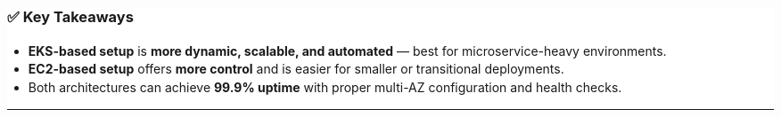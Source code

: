 ### ✅ **Key Takeaways**

* **EKS-based setup** is **more dynamic, scalable, and automated** — best for microservice-heavy environments.
* **EC2-based setup** offers **more control** and is easier for smaller or transitional deployments.
* Both architectures can achieve **99.9% uptime** with proper multi-AZ configuration and health checks.

---


